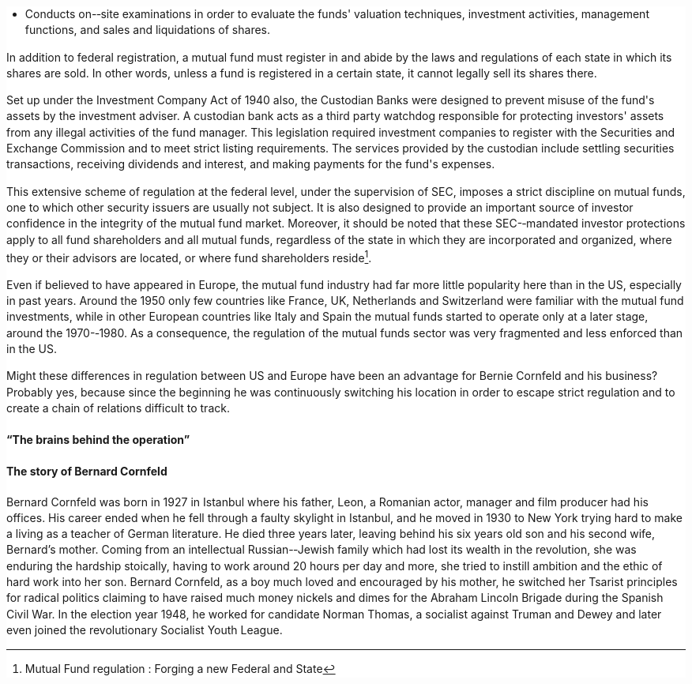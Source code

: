 - Conducts on-­‐site examinations in order to evaluate the funds'
  valuation techniques, investment activities, management functions, and
  sales and liquidations of shares.

In addition to federal registration, a mutual fund must register in and
abide by the laws and regulations of each state in which its shares are
sold. In other words, unless a fund is registered in a certain state, it
cannot legally sell its shares there.

Set up under the Investment Company Act of 1940 also, the Custodian
Banks were designed to prevent misuse of the fund's assets by the
investment adviser. A custodian bank acts as a third party watchdog
responsible for protecting investors' assets from any illegal activities
of the fund manager. This legislation required investment companies to
register with the Securities and Exchange Commission and to meet strict
listing requirements. The services provided by the custodian include
settling securities transactions, receiving dividends and interest, and
making payments for the fund's expenses.

This extensive scheme of regulation at the federal level, under the
supervision of SEC, imposes a strict discipline on mutual funds, one to
which other security issuers are usually not subject. It is also
designed to provide an important source of investor confidence in the
integrity of the mutual fund market. Moreover, it should be noted that
these SEC-­‐mandated investor protections apply to all fund shareholders
and all mutual funds, regardless of the state in which they are
incorporated and organized, where they or their advisors are located, or
where fund shareholders reside[^2].

Even if believed to have appeared in Europe, the mutual fund industry
had far more little popularity here than in the US, especially in past
years. Around the 1950 only few countries like France, UK, Netherlands
and Switzerland were familiar with the mutual fund investments, while in
other European countries like Italy and Spain the mutual funds started
to operate only at a later stage, around the 1970-­‐1980. As a
consequence, the regulation of the mutual funds sector was very
fragmented and less enforced than in the US.

Might these differences in regulation between US and Europe have been an
advantage for Bernie Cornfeld and his business? Probably yes, because
since the beginning he was continuously switching his location in order
to escape strict regulation and to create a chain of relations difficult
to track.

#### “The brains behind the operation”

#### The story of Bernard Cornfeld

Bernard Cornfeld was born in 1927 in Istanbul where his father, Leon, a
Romanian actor, manager and film producer had his offices. His career
ended when he fell through a faulty skylight in Istanbul, and he moved
in 1930 to New York trying hard to make a living as a teacher of German
literature. He died three years later, leaving behind his six years old
son and his second wife, Bernard’s mother. Coming from an intellectual
Russian-­‐Jewish family which had lost its wealth in the revolution, she
was enduring the hardship stoically, having to work around 20 hours per
day and more, she tried to instill ambition and the ethic of hard work
into her son. Bernard Cornfeld, as a boy much loved and encouraged by
his mother, he switched her Tsarist principles for radical politics
claiming to have raised much money nickels and dimes for the Abraham
Lincoln Brigade during the Spanish Civil War. In the election year 1948,
he worked for candidate Norman Thomas, a socialist against Truman and
Dewey and later even joined the revolutionary Socialist Youth League.


[^1]: Mutual Fund regulation : Forging a new Federal and State
[^2]: Mutual Fund regulation : Forging a new Federal and State
[^3]: http://www.independent.co.uk/news/obituaries/robert-­‐vesco-­‐fugitive-­‐from-­‐us-­‐justice-­‐for-­‐35-­‐years-­‐822084.html
[^4]: October 18, 1971 – Annual mutual fund sales/management Conference
[^5]: Time Magazine, \`Mutual Funds : I.O.S. seeks a Home, Monday, the
[^6]: Not publicly available
[^7]: Authorization is given after the approval of the management
[^8]: http://www.ufsp.uzh.ch/finance/documents/WeberGruenewald_UCITSdepositaries.pdf